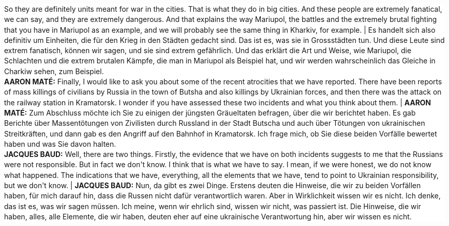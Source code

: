 So they are definitely units meant for war in the cities. That is what they do in big cities. And these people are extremely fanatical, we can say, and they are extremely dangerous. And that explains the way Mariupol, the battles and the extremely brutal fighting that you have in Mariupol as an example, and we will probably see the same thing in Kharkiv, for example.  | Es handelt sich also definitiv um Einheiten, die für den Krieg in den Städten gedacht sind. Das ist es, was sie in Grossstädten tun. Und diese Leute sind extrem fanatisch, können wir sagen, und sie sind extrem gefährlich. Und das erklärt die Art und Weise, wie Mariupol, die Schlachten und die extrem brutalen Kämpfe, die man in Mariupol als Beispiel hat, und wir werden wahrscheinlich das Gleiche in Charkiw sehen, zum Beispiel.   
**AARON MATÉ:** Finally, I would like to ask you about some of the recent atrocities that we have reported. There have been reports of mass killings of civilians by Russia in the town of Butsha and also killings by Ukrainian forces, and then there was the attack on the railway station in Kramatorsk. I wonder if you have assessed these two incidents and what you think about them.  | **AARON MATÉ:** Zum Abschluss möchte ich Sie zu einigen der jüngsten Gräueltaten befragen, über die wir berichtet haben. Es gab Berichte über Massentötungen von Zivilisten durch Russland in der Stadt Butscha und auch über Tötungen von ukrainischen Streitkräften, und dann gab es den Angriff auf den Bahnhof in Kramatorsk. Ich frage mich, ob Sie diese beiden Vorfälle bewertet haben und was Sie davon halten.   
**JACQUES BAUD:** Well, there are two things. Firstly, the evidence that we have on both incidents suggests to me that the Russians were not responsible. But in fact we don't know. I think that is what we have to say. I mean, if we were honest, we do not know what happened. The indications that we have, everything, all the elements that we have, tend to point to Ukrainian responsibility, but we don't know.  | **JACQUES BAUD:** Nun, da gibt es zwei Dinge. Erstens deuten die Hinweise, die wir zu beiden Vorfällen haben, für mich darauf hin, dass die Russen nicht dafür verantwortlich waren. Aber in Wirklichkeit wissen wir es nicht. Ich denke, das ist es, was wir sagen müssen. Ich meine, wenn wir ehrlich sind, wissen wir nicht, was passiert ist. Die Hinweise, die wir haben, alles, alle Elemente, die wir haben, deuten eher auf eine ukrainische Verantwortung hin, aber wir wissen es nicht.   